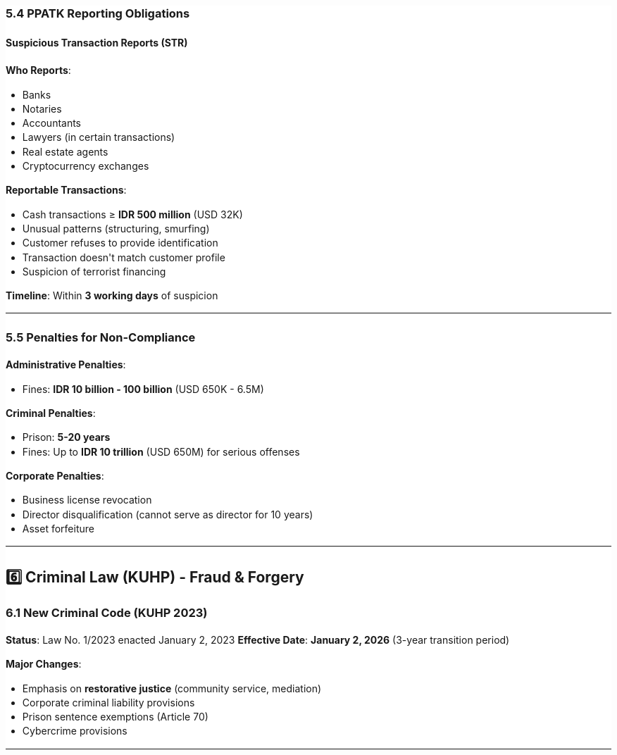 
### **5.4 PPATK Reporting Obligations**

#### **Suspicious Transaction Reports (STR)**

**Who Reports**:
- Banks
- Notaries
- Accountants
- Lawyers (in certain transactions)
- Real estate agents
- Cryptocurrency exchanges

**Reportable Transactions**:
- Cash transactions ≥ **IDR 500 million** (USD 32K)
- Unusual patterns (structuring, smurfing)
- Customer refuses to provide identification
- Transaction doesn't match customer profile
- Suspicion of terrorist financing

**Timeline**: Within **3 working days** of suspicion

---

### **5.5 Penalties for Non-Compliance**

**Administrative Penalties**:
- Fines: **IDR 10 billion - 100 billion** (USD 650K - 6.5M)

**Criminal Penalties**:
- Prison: **5-20 years**
- Fines: Up to **IDR 10 trillion** (USD 650M) for serious offenses

**Corporate Penalties**:
- Business license revocation
- Director disqualification (cannot serve as director for 10 years)
- Asset forfeiture

---

<a name="criminal-law"></a>
## 6️⃣ Criminal Law (KUHP) - Fraud & Forgery

### **6.1 New Criminal Code (KUHP 2023)**

**Status**: Law No. 1/2023 enacted January 2, 2023
**Effective Date**: **January 2, 2026** (3-year transition period)

**Major Changes**:
- Emphasis on **restorative justice** (community service, mediation)
- Corporate criminal liability provisions
- Prison sentence exemptions (Article 70)
- Cybercrime provisions

---